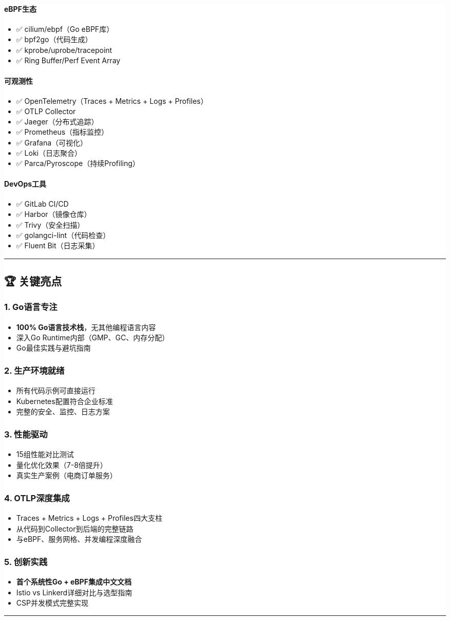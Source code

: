 #### eBPF生态
- ✅ cilium/ebpf（Go eBPF库）
- ✅ bpf2go（代码生成）
- ✅ kprobe/uprobe/tracepoint
- ✅ Ring Buffer/Perf Event Array

#### 可观测性
- ✅ OpenTelemetry（Traces + Metrics + Logs + Profiles）
- ✅ OTLP Collector
- ✅ Jaeger（分布式追踪）
- ✅ Prometheus（指标监控）
- ✅ Grafana（可视化）
- ✅ Loki（日志聚合）
- ✅ Parca/Pyroscope（持续Profiling）

#### DevOps工具
- ✅ GitLab CI/CD
- ✅ Harbor（镜像仓库）
- ✅ Trivy（安全扫描）
- ✅ golangci-lint（代码检查）
- ✅ Fluent Bit（日志采集）

---

## 🏆 关键亮点

### 1. Go语言专注
- **100% Go语言技术栈**，无其他编程语言内容
- 深入Go Runtime内部（GMP、GC、内存分配）
- Go最佳实践与避坑指南

### 2. 生产环境就绪
- 所有代码示例可直接运行
- Kubernetes配置符合企业标准
- 完整的安全、监控、日志方案

### 3. 性能驱动
- 15组性能对比测试
- 量化优化效果（7-8倍提升）
- 真实生产案例（电商订单服务）

### 4. OTLP深度集成
- Traces + Metrics + Logs + Profiles四大支柱
- 从代码到Collector到后端的完整链路
- 与eBPF、服务网格、并发编程深度融合

### 5. 创新实践
- **首个系统性Go + eBPF集成中文文档**
- Istio vs Linkerd详细对比与选型指南
- CSP并发模式完整实现

---